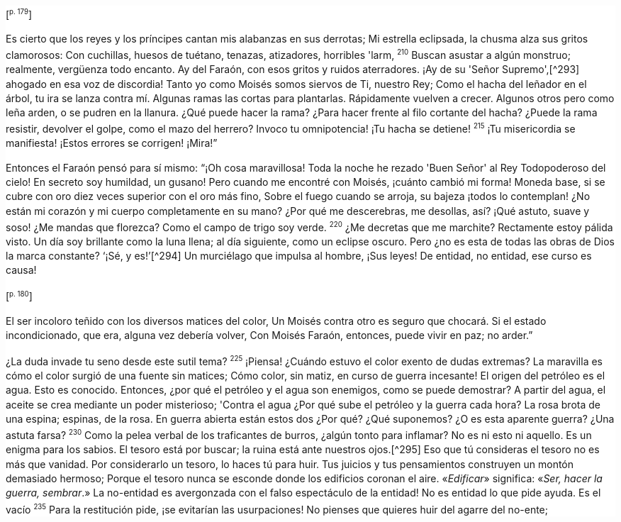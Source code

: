 <span id="p179">[<sup><small>p. 179</small></sup>]</span>

Es cierto que los reyes y los príncipes cantan mis alabanzas en sus derrotas;
Mi estrella eclipsada, la chusma alza sus gritos clamorosos:
Con cuchillas, huesos de tuétano, tenazas, atizadores, horribles 'larm,
<sup id="v210"><small>210</small></sup> Buscan asustar a algún monstruo; realmente, vergüenza todo encanto.
Ay del Faraón, con esos gritos y ruidos aterradores.
¡Ay de su 'Señor Supremo',[^293] ahogado en esa voz de discordia!
Tanto yo como Moisés somos siervos de Ti, nuestro Rey;
Como el hacha del leñador en el árbol, tu ira se lanza contra mí.
Algunas ramas las cortas para plantarlas. Rápidamente vuelven a crecer.
Algunos otros pero como leña arden, o se pudren en la llanura.
¿Qué puede hacer la rama? ¿Para hacer frente al filo cortante del hacha?
¿Puede la rama resistir, devolver el golpe, como el mazo del herrero?
Invoco tu omnipotencia! ¡Tu hacha se detiene!
<sup id="v215"><small>215</small></sup> ¡Tu misericordia se manifiesta! ¡Estos errores se corrigen! ¡Mira!”

Entonces el Faraón pensó para sí mismo: “¡Oh cosa maravillosa!
Toda la noche he rezado 'Buen Señor' al Rey Todopoderoso del cielo!
En secreto soy humildad, un gusano!
Pero cuando me encontré con Moisés, ¡cuánto cambió mi forma!
Moneda base, si se cubre con oro diez veces superior con el oro más fino,
Sobre el fuego cuando se arroja, su bajeza ¡todos lo contemplan!
¿No están mi corazón y mi cuerpo completamente en su mano?
¿Por qué me descerebras, me desollas, así? ¡Qué astuto, suave y soso!
¿Me mandas que florezca? Como el campo de trigo soy verde.
<sup id="v220"><small>220</small></sup> ¿Me decretas que me marchite? Rectamente estoy pálida visto.
Un día soy brillante como la luna llena; al día siguiente, como un eclipse oscuro.
Pero ¿no es esta de todas las obras de Dios la marca constante?
‘¡Sé, y es!’[^294] Un murciélago que impulsa al hombre, ¡Sus leyes!
De entidad, no entidad, ese curso es causa!

<span id="p180">[<sup><small>p. 180</small></sup>]</span>

El ser incoloro teñido con los diversos matices del color,
Un Moisés contra otro es seguro que chocará.
Si el estado incondicionado, que era, alguna vez debería volver,
Con Moisés Faraón, entonces, puede vivir en paz; no arder.”

¿La duda invade tu seno desde este sutil tema?
<sup id="v225"><small>225</small></sup> ¡Piensa! ¿Cuándo estuvo el color exento de dudas extremas?
La maravilla es cómo el color surgió de una fuente sin matices;
Cómo color, sin matiz, en curso de guerra incesante!
El origen del petróleo es el agua. Esto es conocido.
Entonces, ¿por qué el petróleo y el agua son enemigos, como se puede demostrar?
A partir del agua, el aceite se crea mediante un poder misterioso;
'Contra el agua ¿Por qué sube el petróleo y la guerra cada hora?
La rosa brota de una espina; espinas, de la rosa.
En guerra abierta están estos dos ¿Por qué? ¿Qué suponemos?
¿O es esta aparente guerra? ¿Una astuta farsa?
<sup id="v230"><small>230</small></sup> Como la pelea verbal de los traficantes de burros, ¿algún tonto para inflamar?
No es ni esto ni aquello. Es un enigma para los sabios.
El tesoro está por buscar; la ruina está ante nuestros ojos.[^295]
Eso que tú consideras el tesoro no es más que vanidad.
Por considerarlo un tesoro, lo haces tú para huir.
Tus juicios y tus pensamientos construyen un montón demasiado hermoso;
Porque el tesoro nunca se esconde donde los edificios coronan el aire.
«_Edificar_» significa: «_Ser, hacer la guerra, sembrar_.»
La no-entidad es avergonzada con el falso espectáculo de la entidad!
No es entidad lo que pide ayuda. Es el vacío
<sup id="v235"><small>235</small></sup> Para la restitución pide, ¡se evitarían las usurpaciones!
No pienses que quieres huir del agarre del no-ente;